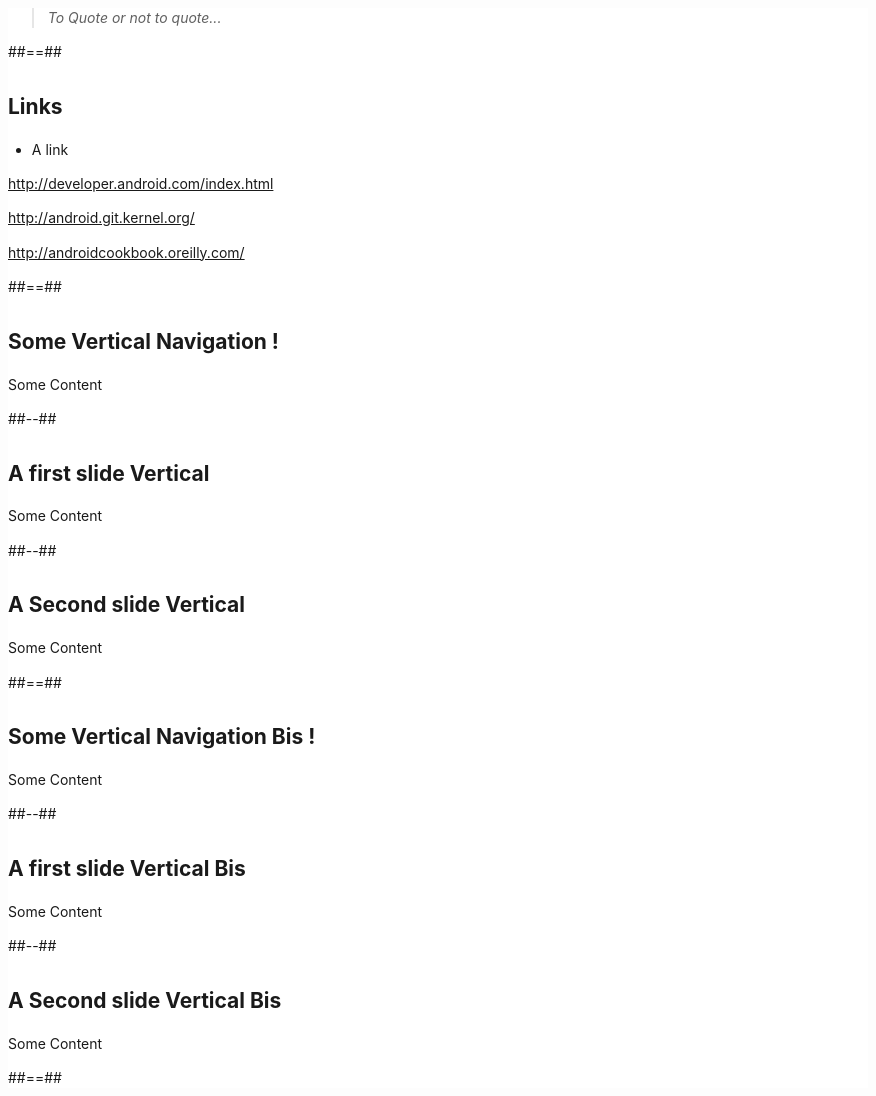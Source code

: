<blockquote> 
<cite>
  To Quote or not to quote... 
</cite>
</blockquote>

##==##

## Links

* A link

http://developer.android.com/index.html 

http://android.git.kernel.org/ 

http://androidcookbook.oreilly.com/ 

##==##

## Some Vertical Navigation !

Some Content

##--##

## A first slide Vertical

Some Content

##--##

## A Second slide Vertical

Some Content

##==##

## Some Vertical Navigation Bis !

Some Content

##--##

## A first slide Vertical Bis

Some Content

##--##

## A Second slide Vertical Bis

Some Content

##==##
